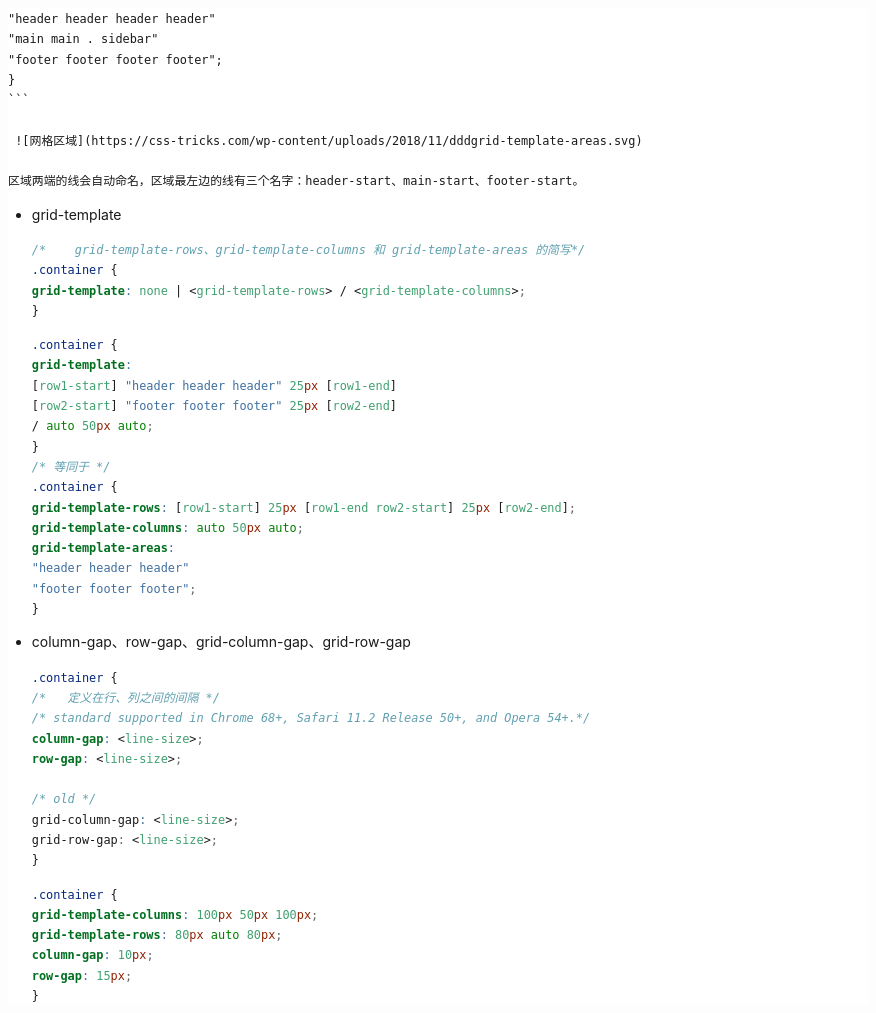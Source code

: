     "header header header header"
    "main main . sidebar"
    "footer footer footer footer";
    }
    ```

     ![网格区域](https://css-tricks.com/wp-content/uploads/2018/11/dddgrid-template-areas.svg)

    区域两端的线会自动命名，区域最左边的线有三个名字：header-start、main-start、footer-start。

- grid-template

    ```css
    /*    grid-template-rows、grid-template-columns 和 grid-template-areas 的简写*/
    .container {
    grid-template: none | <grid-template-rows> / <grid-template-columns>;
    }
    ```

    ```css
    .container {
    grid-template:
    [row1-start] "header header header" 25px [row1-end]
    [row2-start] "footer footer footer" 25px [row2-end]
    / auto 50px auto;
    }
    /* 等同于 */
    .container {
    grid-template-rows: [row1-start] 25px [row1-end row2-start] 25px [row2-end];
    grid-template-columns: auto 50px auto;
    grid-template-areas:
    "header header header"
    "footer footer footer";
    }
    ```

- column-gap、row-gap、grid-column-gap、grid-row-gap

    ```css
    .container {
    /*   定义在行、列之间的间隔 */
    /* standard supported in Chrome 68+, Safari 11.2 Release 50+, and Opera 54+.*/
    column-gap: <line-size>;
    row-gap: <line-size>;

    /* old */
    grid-column-gap: <line-size>;
    grid-row-gap: <line-size>;
    }
    ```

    ```css
    .container {
    grid-template-columns: 100px 50px 100px;
    grid-template-rows: 80px auto 80px;
    column-gap: 10px;
    row-gap: 15px;
    }
    ```
